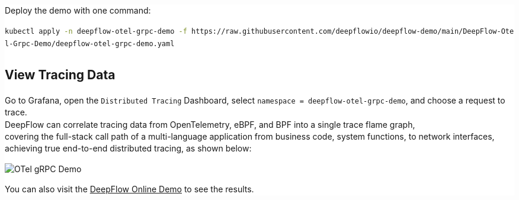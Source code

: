 Deploy the demo with one command:

```bash
kubectl apply -n deepflow-otel-grpc-demo -f https://raw.githubusercontent.com/deepflowio/deepflow-demo/main/DeepFlow-Otel-Grpc-Demo/deepflow-otel-grpc-demo.yaml
```

## View Tracing Data

Go to Grafana, open the `Distributed Tracing` Dashboard, select `namespace = deepflow-otel-grpc-demo`, and choose a request to trace.  
DeepFlow can correlate tracing data from OpenTelemetry, eBPF, and BPF into a single trace flame graph,  
covering the full-stack call path of a multi-language application from business code, system functions, to network interfaces, achieving true end-to-end distributed tracing, as shown below:

![OTel gRPC Demo](https://yunshan-guangzhou.oss-cn-beijing.aliyuncs.com/pub/pic/202208236304414496160.png)

You can also visit the [DeepFlow Online Demo](https://ce-demo.deepflow.yunshan.net/d/Distributed_Tracing/distributed-tracing?var-namespace=deepflow-otel-grpc-demo&var-request_resource=*Order*&from=deepflow-doc) to see the results.